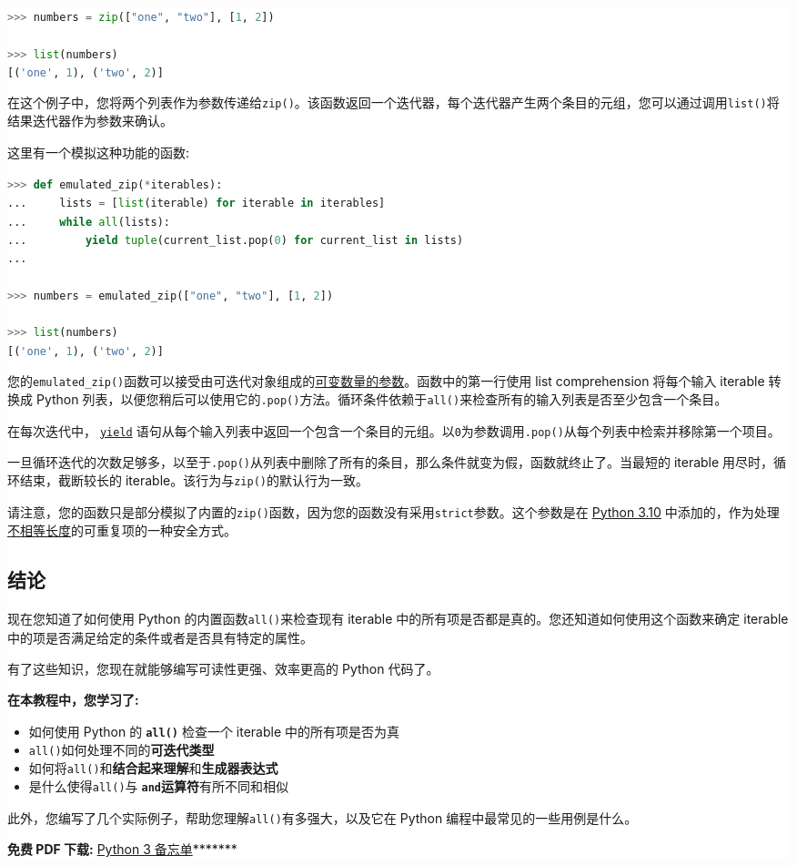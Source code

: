 ```py
>>> numbers = zip(["one", "two"], [1, 2])

>>> list(numbers)
[('one', 1), ('two', 2)]
```

在这个例子中，您将两个列表作为参数传递给`zip()`。该函数返回一个迭代器，每个迭代器产生两个条目的元组，您可以通过调用`list()`将结果迭代器作为参数来确认。

这里有一个模拟这种功能的函数:

>>>

```py
>>> def emulated_zip(*iterables):
...     lists = [list(iterable) for iterable in iterables]
...     while all(lists):
...         yield tuple(current_list.pop(0) for current_list in lists)
...

>>> numbers = emulated_zip(["one", "two"], [1, 2])

>>> list(numbers)
[('one', 1), ('two', 2)]
```

您的`emulated_zip()`函数可以接受由可迭代对象组成的[可变数量的参数](https://realpython.com/python-kwargs-and-args/#using-the-python-args-variable-in-function-definitions)。函数中的第一行使用 list comprehension 将每个输入 iterable 转换成 Python 列表，以便您稍后可以使用它的`.pop()`方法。循环条件依赖于`all()`来检查所有的输入列表是否至少包含一个条目。

在每次迭代中， [`yield`](https://realpython.com/introduction-to-python-generators/#understanding-the-python-yield-statement) 语句从每个输入列表中返回一个包含一个条目的元组。以`0`为参数调用`.pop()`从每个列表中检索并移除第一个项目。

一旦循环迭代的次数足够多，以至于`.pop()`从列表中删除了所有的条目，那么条件就变为假，函数就终止了。当最短的 iterable 用尽时，循环结束，截断较长的 iterable。该行为与`zip()`的默认行为一致。

请注意，您的函数只是部分模拟了内置的`zip()`函数，因为您的函数没有采用`strict`参数。这个参数是在 [Python 3.10](https://realpython.com/python310-new-features/) 中添加的，作为处理[不相等长度](https://realpython.com/python-zip-function/#passing-arguments-of-unequal-length)的可重复项的一种安全方式。

## 结论

现在您知道了如何使用 Python 的内置函数`all()`来检查现有 iterable 中的所有项是否都是真的。您还知道如何使用这个函数来确定 iterable 中的项是否满足给定的条件或者是否具有特定的属性。

有了这些知识，您现在就能够编写可读性更强、效率更高的 Python 代码了。

**在本教程中，您学习了:**

*   如何使用 Python 的 **`all()`** 检查一个 iterable 中的所有项是否为真
*   `all()`如何处理不同的**可迭代类型**
*   如何将`all()`和**结合起来理解**和**生成器表达式**
*   是什么使得`all()`与 **`and`运算符**有所不同和相似

此外，您编写了几个实际例子，帮助您理解`all()`有多强大，以及它在 Python 编程中最常见的一些用例是什么。

**免费 PDF 下载:** [Python 3 备忘单](https://realpython.com/bonus/python-cheat-sheet-short/)*******